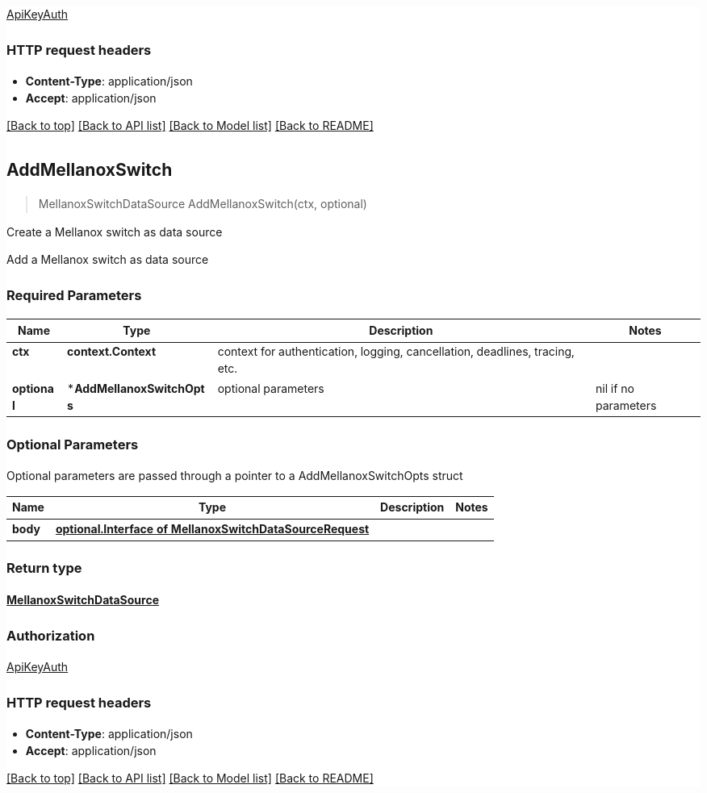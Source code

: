 [ApiKeyAuth](../README.md#ApiKeyAuth)

### HTTP request headers

- **Content-Type**: application/json
- **Accept**: application/json

[[Back to top]](#) [[Back to API list]](../README.md#documentation-for-api-endpoints)
[[Back to Model list]](../README.md#documentation-for-models)
[[Back to README]](../README.md)


## AddMellanoxSwitch

> MellanoxSwitchDataSource AddMellanoxSwitch(ctx, optional)

Create a Mellanox switch as data source

Add a Mellanox switch as data source

### Required Parameters


Name | Type | Description  | Notes
------------- | ------------- | ------------- | -------------
**ctx** | **context.Context** | context for authentication, logging, cancellation, deadlines, tracing, etc.
 **optional** | ***AddMellanoxSwitchOpts** | optional parameters | nil if no parameters

### Optional Parameters

Optional parameters are passed through a pointer to a AddMellanoxSwitchOpts struct


Name | Type | Description  | Notes
------------- | ------------- | ------------- | -------------
 **body** | [**optional.Interface of MellanoxSwitchDataSourceRequest**](MellanoxSwitchDataSourceRequest.md)|  | 

### Return type

[**MellanoxSwitchDataSource**](MellanoxSwitchDataSource.md)

### Authorization

[ApiKeyAuth](../README.md#ApiKeyAuth)

### HTTP request headers

- **Content-Type**: application/json
- **Accept**: application/json

[[Back to top]](#) [[Back to API list]](../README.md#documentation-for-api-endpoints)
[[Back to Model list]](../README.md#documentation-for-models)
[[Back to README]](../README.md)
